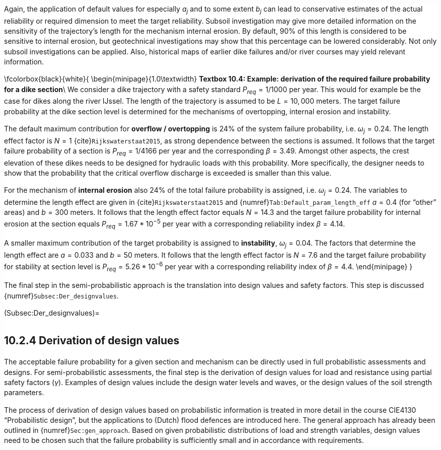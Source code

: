 Again, the application of default values for especially $a_{j}$ and to some extent $b_{j}$ can lead to conservative estimates of the actual reliability or required dimension to meet the target reliability. Subsoil investigation may give more detailed information on the sensitivity of the trajectory’s length for the mechanism internal erosion. By default, 90\% of this length is considered to be sensitive to internal erosion, but geotechnical investigations may show that this percentage can be lowered considerably. Not only subsoil investigations can be applied. Also, historical maps of earlier dike failures and/or river courses may yield relevant information. 

\fcolorbox{black}{white}{
\begin{minipage}{1.0\textwidth}
**Textbox 10.4: Example: derivation of the required failure probability for a dike section**\\
We consider a dike trajectory with a safety standard $P_{req} =1/1000$ per year. This would for example be the case for dikes along the river IJssel. The length of the trajectory is assumed to be $L=10,000$ meters. The target failure probability at the dike section level is determined for the mechanisms of overtopping, internal erosion and instability.

The default maximum contribution for **overflow / overtopping** is 24\% of the system failure probability, i.e. $\omega_{j}=0.24$. The length effect factor is $N=1$ {cite}`Rijkswaterstaat2015`, as strong dependence between the sections is assumed. It follows that the target failure probability of a section is $P_{req}=1/4166$ per year and the corresponding $\beta=3.49$. Amongst other aspects, the crest elevation of these dikes needs to be designed for hydraulic loads with this probability. More specifically, the designer needs to show that the probability that the critical overflow discharge is exceeded is smaller than this value. 

For the mechanism of **internal erosion** also 24\% of the total failure probability is assigned, i.e. $\omega_{j}=0.24$. The variables to determine the length effect are given in {cite}`Rijkswaterstaat2015` and {numref}`Tab:Default_param_length_eff` $a=0.4$ (for “other” areas) and $b=300$ meters. It follows that the length effect factor equals $N=14.3$ and the target failure probability for internal erosion at the section equals $P_{req}=1.67*10^{-5}$ per year with a corresponding reliability index $\beta=4.14$. 

A smaller maximum contribution of the target probability is assigned to **instability**, $\omega_{j}=0.04$. The factors that determine the length effect are $a=0.033$ and $b=50$ meters. It follows that the length effect factor is $N=7.6$ and the target failure probability for stability at section level is $P_{req}=5.26*10^{-6}$ per year with a corresponding reliability index of $\beta=4.4$.
\end{minipage}
}

The final step in the semi-probabilistic approach is the translation into design values and safety factors. This step is discussed {numref}`Subsec:Der_designvalues`. 

(Subsec:Der_designvalues)=
## 10.2.4 Derivation of design values

The acceptable failure probability for a given section and mechanism can be directly used in full probabilistic assessments and designs. For semi-probabilistic assessments, the final step is the derivation of design values for load and resistance using partial safety factors ($\gamma$). Examples of design values include the design water levels and waves, or the design values of the soil strength parameters. 

The process of derivation of design values based on probabilistic information is treated in more detail in the course CIE4130 “Probabilistic design”, but the applications to (Dutch) flood defences are introduced here. The general approach has already been outlined in {numref}`Sec:gen_approach`. Based on given probabilistic distributions of load and strength variables, design values need to be chosen such that the failure probability is sufficiently small and in accordance with requirements. 
